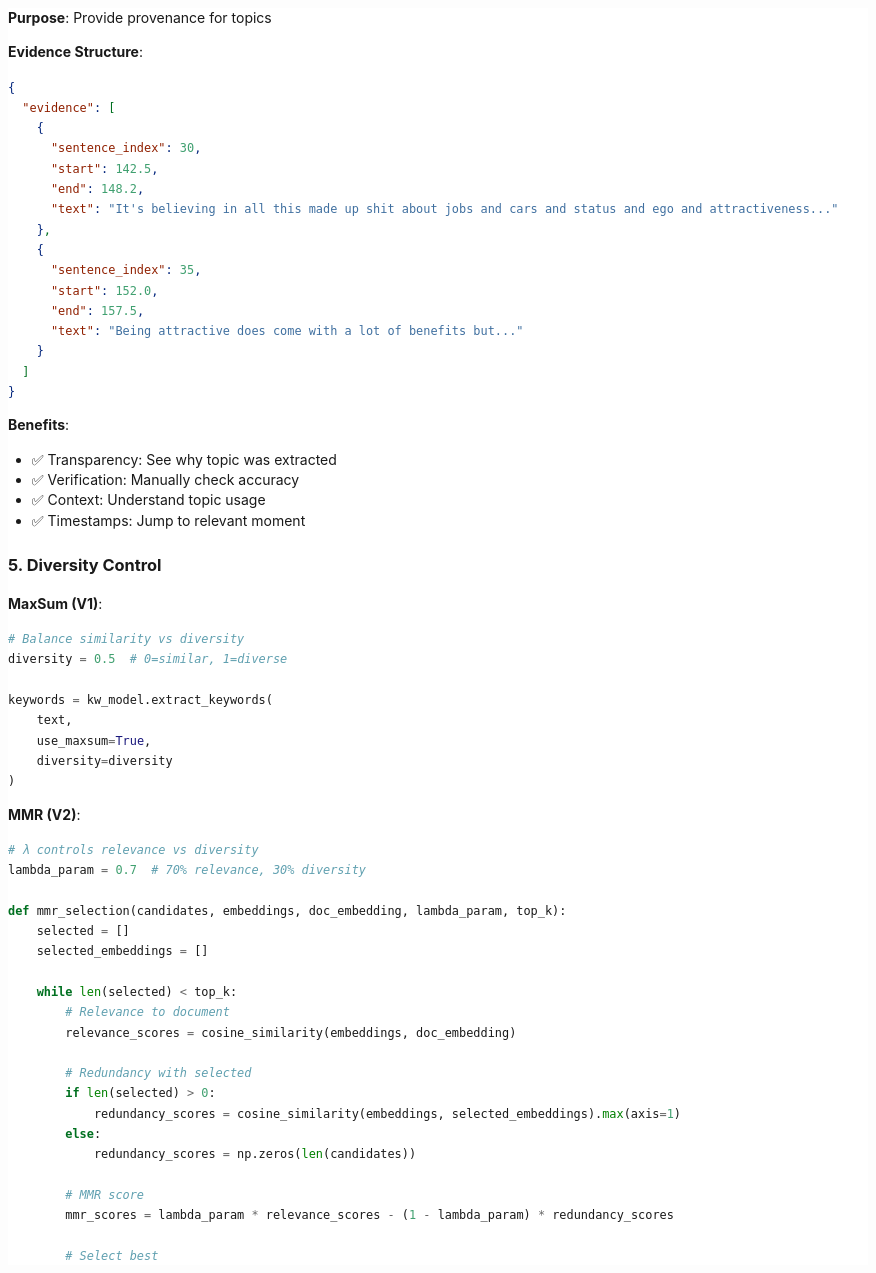 **Purpose**: Provide provenance for topics

**Evidence Structure**:
```json
{
  "evidence": [
    {
      "sentence_index": 30,
      "start": 142.5,
      "end": 148.2,
      "text": "It's believing in all this made up shit about jobs and cars and status and ego and attractiveness..."
    },
    {
      "sentence_index": 35,
      "start": 152.0,
      "end": 157.5,
      "text": "Being attractive does come with a lot of benefits but..."
    }
  ]
}
```

**Benefits**:
- ✅ Transparency: See why topic was extracted
- ✅ Verification: Manually check accuracy
- ✅ Context: Understand topic usage
- ✅ Timestamps: Jump to relevant moment

### 5. Diversity Control

**MaxSum (V1)**:
```python
# Balance similarity vs diversity
diversity = 0.5  # 0=similar, 1=diverse

keywords = kw_model.extract_keywords(
    text,
    use_maxsum=True,
    diversity=diversity
)
```

**MMR (V2)**:
```python
# λ controls relevance vs diversity
lambda_param = 0.7  # 70% relevance, 30% diversity

def mmr_selection(candidates, embeddings, doc_embedding, lambda_param, top_k):
    selected = []
    selected_embeddings = []
    
    while len(selected) < top_k:
        # Relevance to document
        relevance_scores = cosine_similarity(embeddings, doc_embedding)
        
        # Redundancy with selected
        if len(selected) > 0:
            redundancy_scores = cosine_similarity(embeddings, selected_embeddings).max(axis=1)
        else:
            redundancy_scores = np.zeros(len(candidates))
        
        # MMR score
        mmr_scores = lambda_param * relevance_scores - (1 - lambda_param) * redundancy_scores
        
        # Select best
```